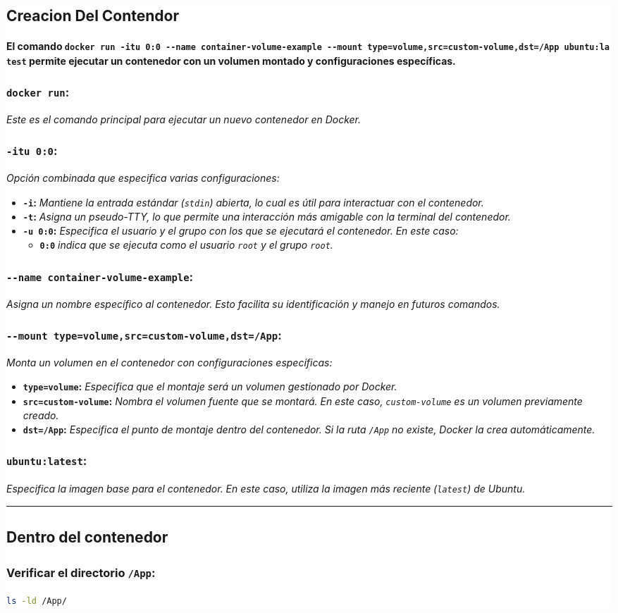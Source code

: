 
## **Creacion Del Contendor**

**El comando `docker run -itu 0:0 --name container-volume-example --mount type=volume,src=custom-volume,dst=/App ubuntu:latest` permite ejecutar un contenedor con un volumen montado y configuraciones específicas.**

### **`docker run`:**

   *Este es el comando principal para ejecutar un nuevo contenedor en Docker.*

### **`-itu 0:0`:**

   *Opción combinada que especifica varias configuraciones:*

- **`-i`:** *Mantiene la entrada estándar (`stdin`) abierta, lo cual es útil para interactuar con el contenedor.*
- **`-t`:** *Asigna un pseudo-TTY, lo que permite una interacción más amigable con la terminal del contenedor.*
- **`-u 0:0`:** *Especifica el usuario y el grupo con los que se ejecutará el contenedor. En este caso:*
  - **`0:0`** *indica que se ejecuta como el usuario `root` y el grupo `root`.*

### **`--name container-volume-example`:**

   *Asigna un nombre específico al contenedor. Esto facilita su identificación y manejo en futuros comandos.*

### **`--mount type=volume,src=custom-volume,dst=/App`:**

   *Monta un volumen en el contenedor con configuraciones específicas:*

- **`type=volume`:** *Especifica que el montaje será un volumen gestionado por Docker.*
- **`src=custom-volume`:** *Nombra el volumen fuente que se montará. En este caso, `custom-volume` es un volumen previamente creado.*
- **`dst=/App`:** *Especifica el punto de montaje dentro del contenedor. Si la ruta `/App` no existe, Docker la crea automáticamente.*

### **`ubuntu:latest`:**

   *Especifica la imagen base para el contenedor. En este caso, utiliza la imagen más reciente (`latest`) de Ubuntu.*

---

## **Dentro del contenedor**

### **Verificar el directorio `/App`:**

   ```bash
   ls -ld /App/
   ```
